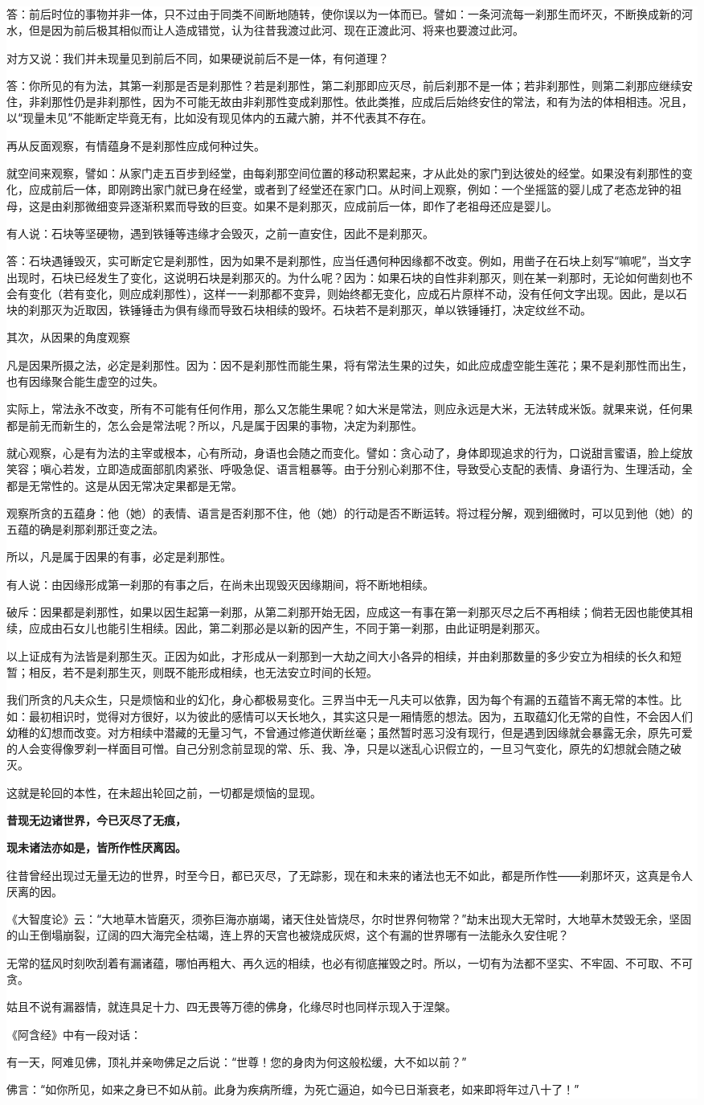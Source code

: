 答：前后时位的事物并非一体，只不过由于同类不间断地随转，使你误以为一体而已。譬如：一条河流每一刹那生而坏灭，不断换成新的河水，但是因为前后极其相似而让人造成错觉，认为往昔我渡过此河、现在正渡此河、将来也要渡过此河。

对方又说：我们并未现量见到前后不同，如果硬说前后不是一体，有何道理？

答：你所见的有为法，其第一刹那是否是刹那性？若是刹那性，第二刹那即应灭尽，前后刹那不是一体；若非刹那性，则第二刹那应继续安住，非刹那性仍是非刹那性，因为不可能无故由非刹那性变成刹那性。依此类推，应成后后始终安住的常法，和有为法的体相相违。况且，以“现量未见”不能断定毕竟无有，比如没有现见体内的五藏六腑，并不代表其不存在。

再从反面观察，有情蕴身不是刹那性应成何种过失。

就空间来观察，譬如：从家门走五百步到经堂，由每刹那空间位置的移动积累起来，才从此处的家门到达彼处的经堂。如果没有刹那性的变化，应成前后一体，即刚跨出家门就已身在经堂，或者到了经堂还在家门口。从时间上观察，例如：一个坐摇篮的婴儿成了老态龙钟的祖母，这是由刹那微细变异逐渐积累而导致的巨变。如果不是刹那灭，应成前后一体，即作了老祖母还应是婴儿。

有人说：石块等坚硬物，遇到铁锤等违缘才会毁灭，之前一直安住，因此不是刹那灭。

答：石块遇锤毁灭，实可断定它是刹那性，因为如果不是刹那性，应当任遇何种因缘都不改变。例如，用凿子在石块上刻写“嘛呢”，当文字出现时，石块已经发生了变化，这说明石块是刹那灭的。为什么呢？因为：如果石块的自性非刹那灭，则在某一刹那时，无论如何凿刻也不会有变化（若有变化，则应成刹那性），这样一一刹那都不变异，则始终都无变化，应成石片原样不动，没有任何文字出现。因此，是以石块的刹那灭为近取因，铁锤锤击为俱有缘而导致石块相续的毁坏。石块若不是刹那灭，单以铁锤锤打，决定纹丝不动。

其次，从因果的角度观察

凡是因果所摄之法，必定是刹那性。因为：因不是刹那性而能生果，将有常法生果的过失，如此应成虚空能生莲花；果不是刹那性而出生，也有因缘聚合能生虚空的过失。

实际上，常法永不改变，所有不可能有任何作用，那么又怎能生果呢？如大米是常法，则应永远是大米，无法转成米饭。就果来说，任何果都是前无而新生的，怎么会是常法呢？所以，凡是属于因果的事物，决定为刹那性。

就心观察，心是有为法的主宰或根本，心有所动，身语也会随之而变化。譬如：贪心动了，身体即现追求的行为，口说甜言蜜语，脸上绽放笑容；嗔心若发，立即造成面部肌肉紧张、呼吸急促、语言粗暴等。由于分别心刹那不住，导致受心支配的表情、身语行为、生理活动，全都是无常性的。这是从因无常决定果都是无常。

观察所贪的五蕴身：他（她）的表情、语言是否刹那不住，他（她）的行动是否不断运转。将过程分解，观到细微时，可以见到他（她）的五蕴的确是刹那刹那迁变之法。

所以，凡是属于因果的有事，必定是刹那性。

有人说：由因缘形成第一刹那的有事之后，在尚未出现毁灭因缘期间，将不断地相续。

破斥：因果都是刹那性，如果以因生起第一刹那，从第二刹那开始无因，应成这一有事在第一刹那灭尽之后不再相续；倘若无因也能使其相续，应成由石女儿也能引生相续。因此，第二刹那必是以新的因产生，不同于第一刹那，由此证明是刹那灭。

以上证成有为法皆是刹那生灭。正因为如此，才形成从一刹那到一大劫之间大小各异的相续，并由刹那数量的多少安立为相续的长久和短暂；相反，若不是刹那生灭，则既不能形成相续，也无法安立时间的长短。

我们所贪的凡夫众生，只是烦恼和业的幻化，身心都极易变化。三界当中无一凡夫可以依靠，因为每个有漏的五蕴皆不离无常的本性。比如：最初相识时，觉得对方很好，以为彼此的感情可以天长地久，其实这只是一厢情愿的想法。因为，五取蕴幻化无常的自性，不会因人们幼稚的幻想而改变。对方相续中潜藏的无量习气，不曾通过修道伏断丝毫；虽然暂时恶习没有现行，但是遇到因缘就会暴露无余，原先可爱的人会变得像罗刹一样面目可憎。自己分别念前显现的常、乐、我、净，只是以迷乱心识假立的，一旦习气变化，原先的幻想就会随之破灭。

这就是轮回的本性，在未超出轮回之前，一切都是烦恼的显现。

**昔现无边诸世界，今已灭尽了无痕，**

**现未诸法亦如是，皆所作性厌离因。**

往昔曾经出现过无量无边的世界，时至今日，都已灭尽，了无踪影，现在和未来的诸法也无不如此，都是所作性——刹那坏灭，这真是令人厌离的因。

《大智度论》云：“大地草木皆磨灭，须弥巨海亦崩竭，诸天住处皆烧尽，尔时世界何物常？”劫末出现大无常时，大地草木焚毁无余，坚固的山王倒塌崩裂，辽阔的四大海完全枯竭，连上界的天宫也被烧成灰烬，这个有漏的世界哪有一法能永久安住呢？

无常的猛风时刻吹刮着有漏诸蕴，哪怕再粗大、再久远的相续，也必有彻底摧毁之时。所以，一切有为法都不坚实、不牢固、不可取、不可贪。

姑且不说有漏器情，就连具足十力、四无畏等万德的佛身，化缘尽时也同样示现入于涅槃。

《阿含经》中有一段对话：

有一天，阿难见佛，顶礼并亲吻佛足之后说：“世尊！您的身肉为何这般松缓，大不如以前？”

佛言：“如你所见，如来之身已不如从前。此身为疾病所缠，为死亡逼迫，如今已日渐衰老，如来即将年过八十了！”
